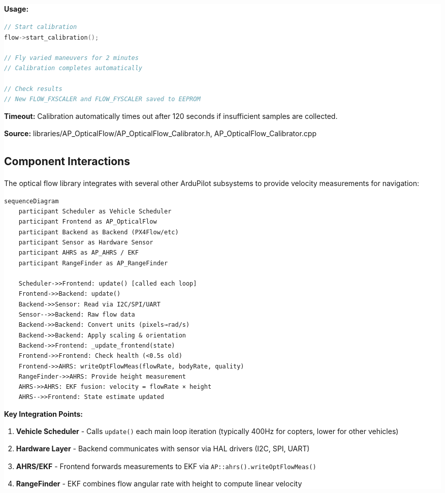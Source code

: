 **Usage:**
```cpp
// Start calibration
flow->start_calibration();

// Fly varied maneuvers for 2 minutes
// Calibration completes automatically

// Check results
// New FLOW_FXSCALER and FLOW_FYSCALER saved to EEPROM
```

**Timeout:**
Calibration automatically times out after 120 seconds if insufficient samples are collected.

**Source:** libraries/AP_OpticalFlow/AP_OpticalFlow_Calibrator.h, AP_OpticalFlow_Calibrator.cpp

## Component Interactions

The optical flow library integrates with several other ArduPilot subsystems to provide velocity measurements for navigation:

```mermaid
sequenceDiagram
    participant Scheduler as Vehicle Scheduler
    participant Frontend as AP_OpticalFlow
    participant Backend as Backend (PX4Flow/etc)
    participant Sensor as Hardware Sensor
    participant AHRS as AP_AHRS / EKF
    participant RangeFinder as AP_RangeFinder

    Scheduler->>Frontend: update() [called each loop]
    Frontend->>Backend: update()
    Backend->>Sensor: Read via I2C/SPI/UART
    Sensor-->>Backend: Raw flow data
    Backend->>Backend: Convert units (pixels→rad/s)
    Backend->>Backend: Apply scaling & orientation
    Backend->>Frontend: _update_frontend(state)
    Frontend->>Frontend: Check health (<0.5s old)
    Frontend->>AHRS: writeOptFlowMeas(flowRate, bodyRate, quality)
    RangeFinder->>AHRS: Provide height measurement
    AHRS->>AHRS: EKF fusion: velocity = flowRate × height
    AHRS-->>Frontend: State estimate updated
```

**Key Integration Points:**

1. **Vehicle Scheduler** - Calls `update()` each main loop iteration (typically 400Hz for copters, lower for other vehicles)

2. **Hardware Layer** - Backend communicates with sensor via HAL drivers (I2C, SPI, UART)

3. **AHRS/EKF** - Frontend forwards measurements to EKF via `AP::ahrs().writeOptFlowMeas()`

4. **RangeFinder** - EKF combines flow angular rate with height to compute linear velocity
